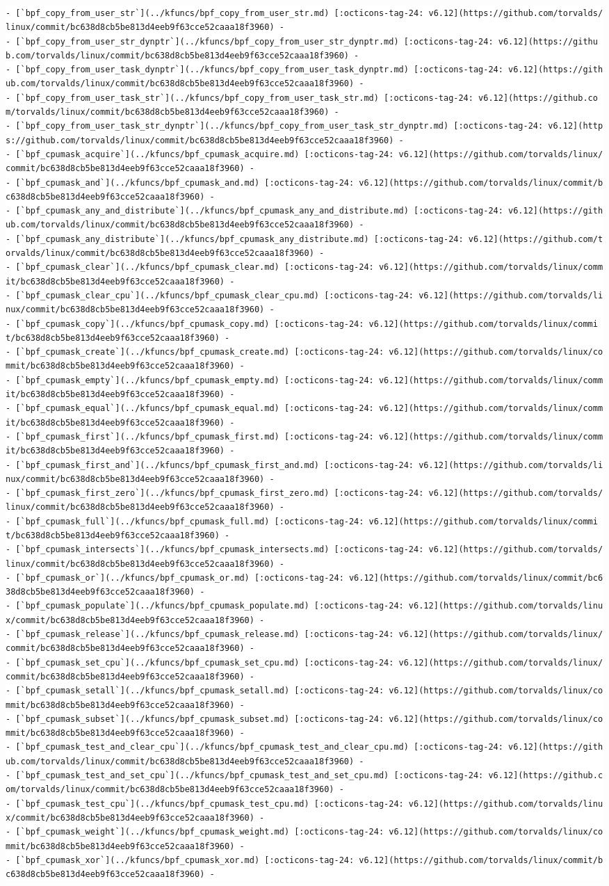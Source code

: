     - [`bpf_copy_from_user_str`](../kfuncs/bpf_copy_from_user_str.md) [:octicons-tag-24: v6.12](https://github.com/torvalds/linux/commit/bc638d8cb5be813d4eeb9f63cce52caaa18f3960) - 
    - [`bpf_copy_from_user_str_dynptr`](../kfuncs/bpf_copy_from_user_str_dynptr.md) [:octicons-tag-24: v6.12](https://github.com/torvalds/linux/commit/bc638d8cb5be813d4eeb9f63cce52caaa18f3960) - 
    - [`bpf_copy_from_user_task_dynptr`](../kfuncs/bpf_copy_from_user_task_dynptr.md) [:octicons-tag-24: v6.12](https://github.com/torvalds/linux/commit/bc638d8cb5be813d4eeb9f63cce52caaa18f3960) - 
    - [`bpf_copy_from_user_task_str`](../kfuncs/bpf_copy_from_user_task_str.md) [:octicons-tag-24: v6.12](https://github.com/torvalds/linux/commit/bc638d8cb5be813d4eeb9f63cce52caaa18f3960) - 
    - [`bpf_copy_from_user_task_str_dynptr`](../kfuncs/bpf_copy_from_user_task_str_dynptr.md) [:octicons-tag-24: v6.12](https://github.com/torvalds/linux/commit/bc638d8cb5be813d4eeb9f63cce52caaa18f3960) - 
    - [`bpf_cpumask_acquire`](../kfuncs/bpf_cpumask_acquire.md) [:octicons-tag-24: v6.12](https://github.com/torvalds/linux/commit/bc638d8cb5be813d4eeb9f63cce52caaa18f3960) - 
    - [`bpf_cpumask_and`](../kfuncs/bpf_cpumask_and.md) [:octicons-tag-24: v6.12](https://github.com/torvalds/linux/commit/bc638d8cb5be813d4eeb9f63cce52caaa18f3960) - 
    - [`bpf_cpumask_any_and_distribute`](../kfuncs/bpf_cpumask_any_and_distribute.md) [:octicons-tag-24: v6.12](https://github.com/torvalds/linux/commit/bc638d8cb5be813d4eeb9f63cce52caaa18f3960) - 
    - [`bpf_cpumask_any_distribute`](../kfuncs/bpf_cpumask_any_distribute.md) [:octicons-tag-24: v6.12](https://github.com/torvalds/linux/commit/bc638d8cb5be813d4eeb9f63cce52caaa18f3960) - 
    - [`bpf_cpumask_clear`](../kfuncs/bpf_cpumask_clear.md) [:octicons-tag-24: v6.12](https://github.com/torvalds/linux/commit/bc638d8cb5be813d4eeb9f63cce52caaa18f3960) - 
    - [`bpf_cpumask_clear_cpu`](../kfuncs/bpf_cpumask_clear_cpu.md) [:octicons-tag-24: v6.12](https://github.com/torvalds/linux/commit/bc638d8cb5be813d4eeb9f63cce52caaa18f3960) - 
    - [`bpf_cpumask_copy`](../kfuncs/bpf_cpumask_copy.md) [:octicons-tag-24: v6.12](https://github.com/torvalds/linux/commit/bc638d8cb5be813d4eeb9f63cce52caaa18f3960) - 
    - [`bpf_cpumask_create`](../kfuncs/bpf_cpumask_create.md) [:octicons-tag-24: v6.12](https://github.com/torvalds/linux/commit/bc638d8cb5be813d4eeb9f63cce52caaa18f3960) - 
    - [`bpf_cpumask_empty`](../kfuncs/bpf_cpumask_empty.md) [:octicons-tag-24: v6.12](https://github.com/torvalds/linux/commit/bc638d8cb5be813d4eeb9f63cce52caaa18f3960) - 
    - [`bpf_cpumask_equal`](../kfuncs/bpf_cpumask_equal.md) [:octicons-tag-24: v6.12](https://github.com/torvalds/linux/commit/bc638d8cb5be813d4eeb9f63cce52caaa18f3960) - 
    - [`bpf_cpumask_first`](../kfuncs/bpf_cpumask_first.md) [:octicons-tag-24: v6.12](https://github.com/torvalds/linux/commit/bc638d8cb5be813d4eeb9f63cce52caaa18f3960) - 
    - [`bpf_cpumask_first_and`](../kfuncs/bpf_cpumask_first_and.md) [:octicons-tag-24: v6.12](https://github.com/torvalds/linux/commit/bc638d8cb5be813d4eeb9f63cce52caaa18f3960) - 
    - [`bpf_cpumask_first_zero`](../kfuncs/bpf_cpumask_first_zero.md) [:octicons-tag-24: v6.12](https://github.com/torvalds/linux/commit/bc638d8cb5be813d4eeb9f63cce52caaa18f3960) - 
    - [`bpf_cpumask_full`](../kfuncs/bpf_cpumask_full.md) [:octicons-tag-24: v6.12](https://github.com/torvalds/linux/commit/bc638d8cb5be813d4eeb9f63cce52caaa18f3960) - 
    - [`bpf_cpumask_intersects`](../kfuncs/bpf_cpumask_intersects.md) [:octicons-tag-24: v6.12](https://github.com/torvalds/linux/commit/bc638d8cb5be813d4eeb9f63cce52caaa18f3960) - 
    - [`bpf_cpumask_or`](../kfuncs/bpf_cpumask_or.md) [:octicons-tag-24: v6.12](https://github.com/torvalds/linux/commit/bc638d8cb5be813d4eeb9f63cce52caaa18f3960) - 
    - [`bpf_cpumask_populate`](../kfuncs/bpf_cpumask_populate.md) [:octicons-tag-24: v6.12](https://github.com/torvalds/linux/commit/bc638d8cb5be813d4eeb9f63cce52caaa18f3960) - 
    - [`bpf_cpumask_release`](../kfuncs/bpf_cpumask_release.md) [:octicons-tag-24: v6.12](https://github.com/torvalds/linux/commit/bc638d8cb5be813d4eeb9f63cce52caaa18f3960) - 
    - [`bpf_cpumask_set_cpu`](../kfuncs/bpf_cpumask_set_cpu.md) [:octicons-tag-24: v6.12](https://github.com/torvalds/linux/commit/bc638d8cb5be813d4eeb9f63cce52caaa18f3960) - 
    - [`bpf_cpumask_setall`](../kfuncs/bpf_cpumask_setall.md) [:octicons-tag-24: v6.12](https://github.com/torvalds/linux/commit/bc638d8cb5be813d4eeb9f63cce52caaa18f3960) - 
    - [`bpf_cpumask_subset`](../kfuncs/bpf_cpumask_subset.md) [:octicons-tag-24: v6.12](https://github.com/torvalds/linux/commit/bc638d8cb5be813d4eeb9f63cce52caaa18f3960) - 
    - [`bpf_cpumask_test_and_clear_cpu`](../kfuncs/bpf_cpumask_test_and_clear_cpu.md) [:octicons-tag-24: v6.12](https://github.com/torvalds/linux/commit/bc638d8cb5be813d4eeb9f63cce52caaa18f3960) - 
    - [`bpf_cpumask_test_and_set_cpu`](../kfuncs/bpf_cpumask_test_and_set_cpu.md) [:octicons-tag-24: v6.12](https://github.com/torvalds/linux/commit/bc638d8cb5be813d4eeb9f63cce52caaa18f3960) - 
    - [`bpf_cpumask_test_cpu`](../kfuncs/bpf_cpumask_test_cpu.md) [:octicons-tag-24: v6.12](https://github.com/torvalds/linux/commit/bc638d8cb5be813d4eeb9f63cce52caaa18f3960) - 
    - [`bpf_cpumask_weight`](../kfuncs/bpf_cpumask_weight.md) [:octicons-tag-24: v6.12](https://github.com/torvalds/linux/commit/bc638d8cb5be813d4eeb9f63cce52caaa18f3960) - 
    - [`bpf_cpumask_xor`](../kfuncs/bpf_cpumask_xor.md) [:octicons-tag-24: v6.12](https://github.com/torvalds/linux/commit/bc638d8cb5be813d4eeb9f63cce52caaa18f3960) - 